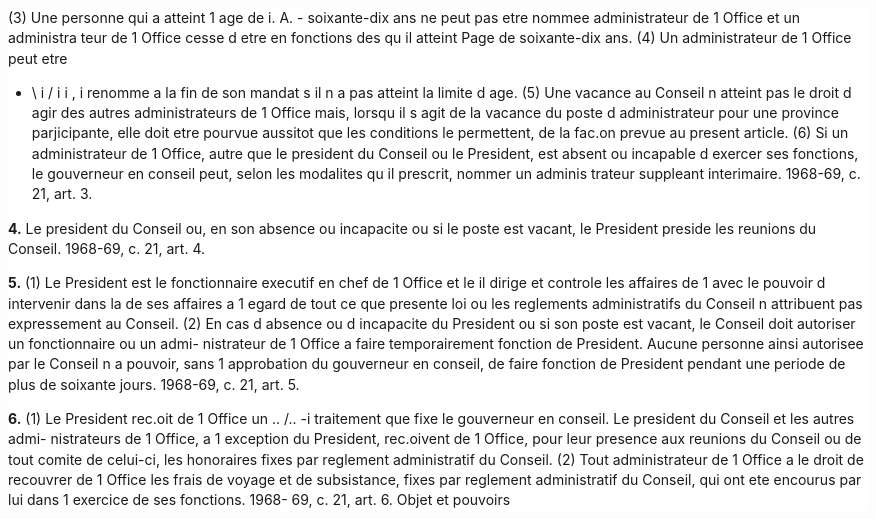 (3) Une personne qui a atteint 1 age de
i. A. -
soixante-dix ans ne peut pas etre nommee
administrateur de 1 Office et un administra
teur de 1 Office cesse d etre en fonctions des
qu il atteint Page de soixante-dix ans.
(4) Un administrateur de 1 Office peut etre
* \ i / i i , i
renomme a la fin de son mandat s il n a pas
atteint la limite d age.
(5) Une vacance au Conseil n atteint pas le
droit d agir des autres administrateurs de
1 Office mais, lorsqu il s agit de la vacance du
poste d administrateur pour une province
parjicipante, elle doit etre pourvue aussitot
que les conditions le permettent, de la fac.on
prevue au present article.
(6) Si un administrateur de 1 Office, autre
que le president du Conseil ou le President,
est absent ou incapable d exercer ses fonctions,
le gouverneur en conseil peut, selon les
modalites qu il prescrit, nommer un adminis
trateur suppleant interimaire. 1968-69, c. 21,
art. 3.

**4.** Le president du Conseil ou, en son
absence ou incapacite ou si le poste est vacant,
le President preside les reunions du Conseil.
1968-69, c. 21, art. 4.

**5.** (1) Le President est le fonctionnaire
executif en chef de 1 Office et le
il dirige et controle les affaires de 1
avec le pouvoir d intervenir dans la
de ses affaires a 1 egard de tout ce que
presente loi ou les reglements administratifs
du Conseil n attribuent pas expressement au
Conseil.
(2) En cas d absence ou d incapacite du
President ou si son poste est vacant, le Conseil
doit autoriser un fonctionnaire ou un admi-
nistrateur de 1 Office a faire temporairement
fonction de President. Aucune personne ainsi
autorisee par le Conseil n a pouvoir, sans
1 approbation du gouverneur en conseil, de
faire fonction de President pendant une
periode de plus de soixante jours. 1968-69, c.
21, art. 5.

**6.** (1) Le President rec.oit de 1 Office un
.. /.. -i
traitement que fixe le gouverneur en conseil.
Le president du Conseil et les autres admi-
nistrateurs de 1 Office, a 1 exception du
President, rec.oivent de 1 Office, pour leur
presence aux reunions du Conseil ou de tout
comite de celui-ci, les honoraires fixes par
reglement administratif du Conseil.
(2) Tout administrateur de 1 Office a le
droit de recouvrer de 1 Office les frais de
voyage et de subsistance, fixes par reglement
administratif du Conseil, qui ont ete encourus
par lui dans 1 exercice de ses fonctions. 1968-
69, c. 21, art. 6.
Objet et pouvoirs